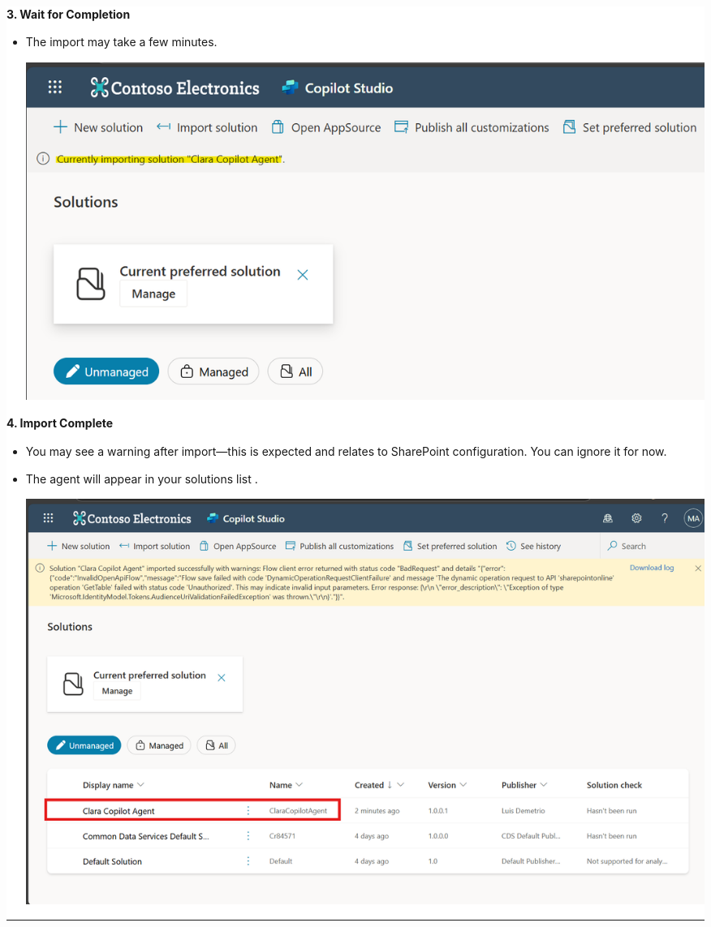 **3. Wait for Completion**       

   - The import may take a few minutes.
   
     ![](images/import05.png) 
       
**4. Import Complete**              
   - You may see a warning after import—this is expected and relates to SharePoint configuration. You can ignore it for now.
   
   - The agent will appear in your solutions list .
   
     ![](images/import06.png) 
  
---